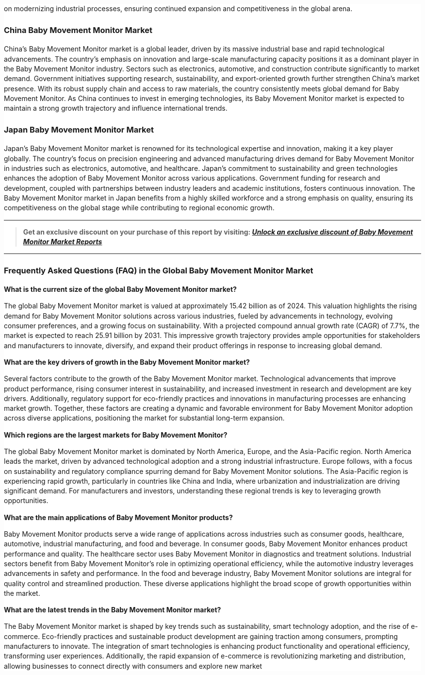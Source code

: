 on modernizing industrial processes, ensuring continued expansion and competitiveness in the global arena.</p><h3>China Baby Movement Monitor Market</h3><p>China&rsquo;s Baby Movement Monitor market is a global leader, driven by its massive industrial base and rapid technological advancements. The country&rsquo;s emphasis on innovation and large-scale manufacturing capacity positions it as a dominant player in the Baby Movement Monitor industry. Sectors such as electronics, automotive, and construction contribute significantly to market demand. Government initiatives supporting research, sustainability, and export-oriented growth further strengthen China&rsquo;s market presence. With its robust supply chain and access to raw materials, the country consistently meets global demand for Baby Movement Monitor. As China continues to invest in emerging technologies, its Baby Movement Monitor market is expected to maintain a strong growth trajectory and influence international trends.</p><h3>Japan Baby Movement Monitor Market</h3><p>Japan&rsquo;s Baby Movement Monitor market is renowned for its technological expertise and innovation, making it a key player globally. The country&rsquo;s focus on precision engineering and advanced manufacturing drives demand for Baby Movement Monitor in industries such as electronics, automotive, and healthcare. Japan&rsquo;s commitment to sustainability and green technologies enhances the adoption of Baby Movement Monitor across various applications. Government funding for research and development, coupled with partnerships between industry leaders and academic institutions, fosters continuous innovation. The Baby Movement Monitor market in Japan benefits from a highly skilled workforce and a strong emphasis on quality, ensuring its competitiveness on the global stage while contributing to regional economic growth.</p><hr /><blockquote><p><strong>Get an exclusive discount on your purchase of this report by visiting: <em><a href="://marketresearchpulse.com/ask-for-discount/110688?utm_source=Github&amp;utm_medium=027">Unlock an exclusive discount of Baby Movement Monitor Market Reports</a></em>&nbsp;</strong></p></blockquote><hr /><h3>Frequently Asked Questions (FAQ) in the Global Baby Movement Monitor Market</h3><p><strong>What is the current size of the global Baby Movement Monitor market?</strong></p><p>The global Baby Movement Monitor market is valued at approximately 15.42 billion as of 2024. This valuation highlights the rising demand for Baby Movement Monitor solutions across various industries, fueled by advancements in technology, evolving consumer preferences, and a growing focus on sustainability. With a projected compound annual growth rate (CAGR) of 7.7%, the market is expected to reach 25.91 billion by 2031. This impressive growth trajectory provides ample opportunities for stakeholders and manufacturers to innovate, diversify, and expand their product offerings in response to increasing global demand.</p><p><strong>What are the key drivers of growth in the Baby Movement Monitor market?</strong></p><p>Several factors contribute to the growth of the Baby Movement Monitor market. Technological advancements that improve product performance, rising consumer interest in sustainability, and increased investment in research and development are key drivers. Additionally, regulatory support for eco-friendly practices and innovations in manufacturing processes are enhancing market growth. Together, these factors are creating a dynamic and favorable environment for Baby Movement Monitor adoption across diverse applications, positioning the market for substantial long-term expansion.</p><p><strong>Which regions are the largest markets for Baby Movement Monitor?</strong></p><p>The global Baby Movement Monitor market is dominated by North America, Europe, and the Asia-Pacific region. North America leads the market, driven by advanced technological adoption and a strong industrial infrastructure. Europe follows, with a focus on sustainability and regulatory compliance spurring demand for Baby Movement Monitor solutions. The Asia-Pacific region is experiencing rapid growth, particularly in countries like China and India, where urbanization and industrialization are driving significant demand. For manufacturers and investors, understanding these regional trends is key to leveraging growth opportunities.</p><p><strong>What are the main applications of Baby Movement Monitor products?</strong></p><p>Baby Movement Monitor products serve a wide range of applications across industries such as consumer goods, healthcare, automotive, industrial manufacturing, and food and beverage. In consumer goods, Baby Movement Monitor enhances product performance and quality. The healthcare sector uses Baby Movement Monitor in diagnostics and treatment solutions. Industrial sectors benefit from Baby Movement Monitor&rsquo;s role in optimizing operational efficiency, while the automotive industry leverages advancements in safety and performance. In the food and beverage industry, Baby Movement Monitor solutions are integral for quality control and streamlined production. These diverse applications highlight the broad scope of growth opportunities within the market.</p><p><strong>What are the latest trends in the Baby Movement Monitor market?</strong></p><p>The Baby Movement Monitor market is shaped by key trends such as sustainability, smart technology adoption, and the rise of e-commerce. Eco-friendly practices and sustainable product development are gaining traction among consumers, prompting manufacturers to innovate. The integration of smart technologies is enhancing product functionality and operational efficiency, transforming user experiences. Additionally, the rapid expansion of e-commerce is revolutionizing marketing and distribution, allowing businesses to connect directly with consumers and explore new market
